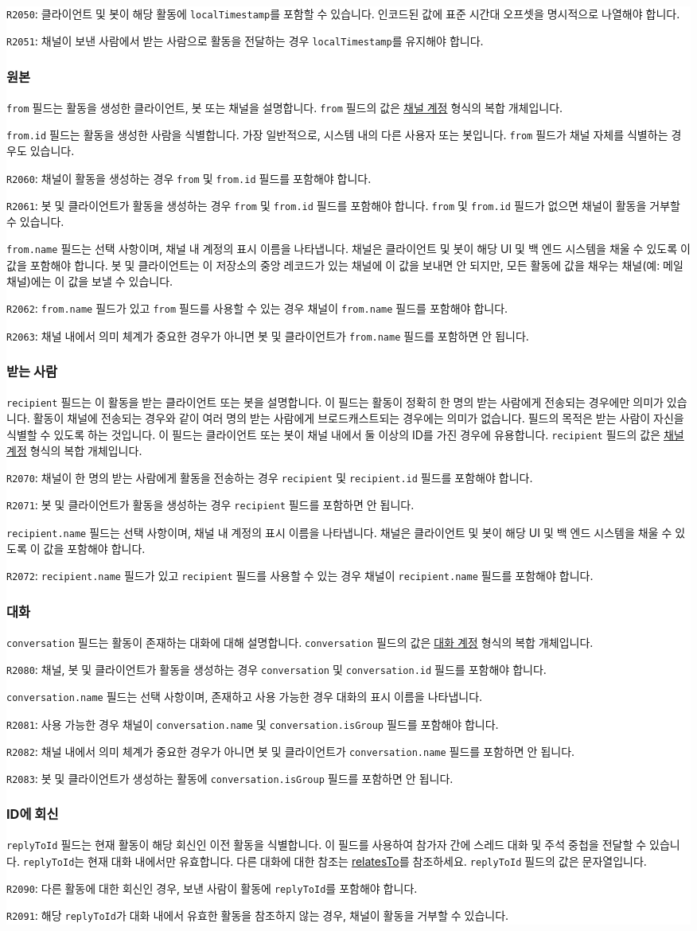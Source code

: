 `R2050`: 클라이언트 및 봇이 해당 활동에 `localTimestamp`를 포함할 수 있습니다. 인코드된 값에 표준 시간대 오프셋을 명시적으로 나열해야 합니다.

`R2051`: 채널이 보낸 사람에서 받는 사람으로 활동을 전달하는 경우 `localTimestamp`를 유지해야 합니다.

### <a name="from"></a>원본

`from` 필드는 활동을 생성한 클라이언트, 봇 또는 채널을 설명합니다. `from` 필드의 값은 [채널 계정](#channel-account) 형식의 복합 개체입니다.

`from.id` 필드는 활동을 생성한 사람을 식별합니다. 가장 일반적으로, 시스템 내의 다른 사용자 또는 봇입니다. `from` 필드가 채널 자체를 식별하는 경우도 있습니다.

`R2060`: 채널이 활동을 생성하는 경우 `from` 및 `from.id` 필드를 포함해야 합니다.

`R2061`: 봇 및 클라이언트가 활동을 생성하는 경우 `from` 및 `from.id` 필드를 포함해야 합니다. `from` 및 `from.id` 필드가 없으면 채널이 활동을 거부할 수 있습니다.

`from.name` 필드는 선택 사항이며, 채널 내 계정의 표시 이름을 나타냅니다. 채널은 클라이언트 및 봇이 해당 UI 및 백 엔드 시스템을 채울 수 있도록 이 값을 포함해야 합니다. 봇 및 클라이언트는 이 저장소의 중앙 레코드가 있는 채널에 이 값을 보내면 안 되지만, 모든 활동에 값을 채우는 채널(예: 메일 채널)에는 이 값을 보낼 수 있습니다.

`R2062`: `from.name` 필드가 있고 `from` 필드를 사용할 수 있는 경우 채널이 `from.name` 필드를 포함해야 합니다.

`R2063`: 채널 내에서 의미 체계가 중요한 경우가 아니면 봇 및 클라이언트가 `from.name` 필드를 포함하면 안 됩니다.

### <a name="recipient"></a>받는 사람

`recipient` 필드는 이 활동을 받는 클라이언트 또는 봇을 설명합니다. 이 필드는 활동이 정확히 한 명의 받는 사람에게 전송되는 경우에만 의미가 있습니다. 활동이 채널에 전송되는 경우와 같이 여러 명의 받는 사람에게 브로드캐스트되는 경우에는 의미가 없습니다. 필드의 목적은 받는 사람이 자신을 식별할 수 있도록 하는 것입니다. 이 필드는 클라이언트 또는 봇이 채널 내에서 둘 이상의 ID를 가진 경우에 유용합니다. `recipient` 필드의 값은 [채널 계정](#channel-account) 형식의 복합 개체입니다.

`R2070`: 채널이 한 명의 받는 사람에게 활동을 전송하는 경우 `recipient` 및 `recipient.id` 필드를 포함해야 합니다.

`R2071`: 봇 및 클라이언트가 활동을 생성하는 경우 `recipient` 필드를 포함하면 안 됩니다.

`recipient.name` 필드는 선택 사항이며, 채널 내 계정의 표시 이름을 나타냅니다. 채널은 클라이언트 및 봇이 해당 UI 및 백 엔드 시스템을 채울 수 있도록 이 값을 포함해야 합니다.

`R2072`: `recipient.name` 필드가 있고 `recipient` 필드를 사용할 수 있는 경우 채널이 `recipient.name` 필드를 포함해야 합니다.

### <a name="conversation"></a>대화

`conversation` 필드는 활동이 존재하는 대화에 대해 설명합니다. `conversation` 필드의 값은 [대화 계정](#conversation-account) 형식의 복합 개체입니다.

`R2080`: 채널, 봇 및 클라이언트가 활동을 생성하는 경우 `conversation` 및 `conversation.id` 필드를 포함해야 합니다.

`conversation.name` 필드는 선택 사항이며, 존재하고 사용 가능한 경우 대화의 표시 이름을 나타냅니다.

`R2081`: 사용 가능한 경우 채널이 `conversation.name` 및 `conversation.isGroup` 필드를 포함해야 합니다.

`R2082`: 채널 내에서 의미 체계가 중요한 경우가 아니면 봇 및 클라이언트가 `conversation.name` 필드를 포함하면 안 됩니다.

`R2083`: 봇 및 클라이언트가 생성하는 활동에 `conversation.isGroup` 필드를 포함하면 안 됩니다.

### <a name="reply-to-id"></a>ID에 회신

`replyToId` 필드는 현재 활동이 해당 회신인 이전 활동을 식별합니다. 이 필드를 사용하여 참가자 간에 스레드 대화 및 주석 중첩을 전달할 수 있습니다. `replyToId`는 현재 대화 내에서만 유효합니다. 다른 대화에 대한 참조는 [relatesTo](#relates-to)를 참조하세요. `replyToId` 필드의 값은 문자열입니다.

`R2090`: 다른 활동에 대한 회신인 경우, 보낸 사람이 활동에 `replyToId`를 포함해야 합니다.

`R2091`: 해당 `replyToId`가 대화 내에서 유효한 활동을 참조하지 않는 경우, 채널이 활동을 거부할 수 있습니다.
